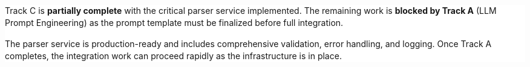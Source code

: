 Track C is **partially complete** with the critical parser service implemented. The remaining work is **blocked by Track A** (LLM Prompt Engineering) as the prompt template must be finalized before full integration.

The parser service is production-ready and includes comprehensive validation, error handling, and logging. Once Track A completes, the integration work can proceed rapidly as the infrastructure is in place.
